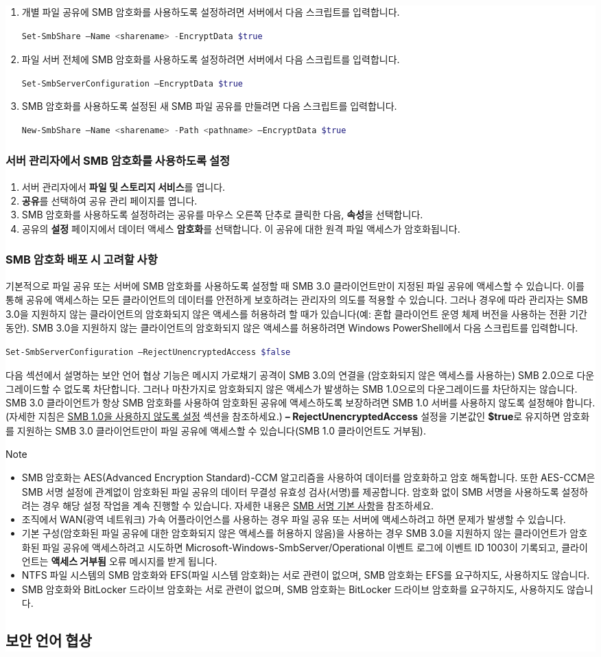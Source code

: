 1. 개별 파일 공유에 SMB 암호화를 사용하도록 설정하려면 서버에서 다음 스크립트를 입력합니다.
    
    ```PowerShell
    Set-SmbShare –Name <sharename> -EncryptData $true
    ```
2. 파일 서버 전체에 SMB 암호화를 사용하도록 설정하려면 서버에서 다음 스크립트를 입력합니다.
    
    ```PowerShell
    Set-SmbServerConfiguration –EncryptData $true
    ```
3. SMB 암호화를 사용하도록 설정된 새 SMB 파일 공유를 만들려면 다음 스크립트를 입력합니다.
    
    ```PowerShell
    New-SmbShare –Name <sharename> -Path <pathname> –EncryptData $true
    ```

### <a name="enable-smb-encryption-with-server-manager"></a>서버 관리자에서 SMB 암호화를 사용하도록 설정

1. 서버 관리자에서 **파일 및 스토리지 서비스**를 엽니다.
2. **공유**를 선택하여 공유 관리 페이지를 엽니다.
3. SMB 암호화를 사용하도록 설정하려는 공유를 마우스 오른쪽 단추로 클릭한 다음, **속성**을 선택합니다.
4. 공유의 **설정** 페이지에서 데이터 액세스 **암호화**를 선택합니다. 이 공유에 대한 원격 파일 액세스가 암호화됩니다.

### <a name="considerations-for-deploying-smb-encryption"></a>SMB 암호화 배포 시 고려할 사항

기본적으로 파일 공유 또는 서버에 SMB 암호화를 사용하도록 설정할 때 SMB 3.0 클라이언트만이 지정된 파일 공유에 액세스할 수 있습니다. 이를 통해 공유에 액세스하는 모든 클라이언트의 데이터를 안전하게 보호하려는 관리자의 의도를 적용할 수 있습니다. 그러나 경우에 따라 관리자는 SMB 3.0을 지원하지 않는 클라이언트의 암호화되지 않은 액세스를 허용하려 할 때가 있습니다(예: 혼합 클라이언트 운영 체제 버전을 사용하는 전환 기간 동안). SMB 3.0을 지원하지 않는 클라이언트의 암호화되지 않은 액세스를 허용하려면 Windows PowerShell에서 다음 스크립트를 입력합니다.

```PowerShell
Set-SmbServerConfiguration –RejectUnencryptedAccess $false
```

다음 섹션에서 설명하는 보안 언어 협상 기능은 메시지 가로채기 공격이 SMB 3.0의 연결을 (암호화되지 않은 액세스를 사용하는) SMB 2.0으로 다운그레이드할 수 없도록 차단합니다. 그러나 마찬가지로 암호화되지 않은 액세스가 발생하는 SMB 1.0으로의 다운그레이드를 차단하지는 않습니다. SMB 3.0 클라이언트가 항상 SMB 암호화를 사용하여 암호화된 공유에 액세스하도록 보장하려면 SMB 1.0 서버를 사용하지 않도록 설정해야 합니다. (자세한 지침은 [SMB 1.0을 사용하지 않도록 설정](#disabling-smb-10) 섹션을 참조하세요.) **– RejectUnencryptedAccess** 설정을 기본값인 **$true**로 유지하면 암호화를 지원하는 SMB 3.0 클라이언트만이 파일 공유에 액세스할 수 있습니다(SMB 1.0 클라이언트도 거부됨).

>[!NOTE]
>* SMB 암호화는 AES(Advanced Encryption Standard)-CCM 알고리즘을 사용하여 데이터를 암호화하고 암호 해독합니다. 또한 AES-CCM은 SMB 서명 설정에 관계없이 암호화된 파일 공유의 데이터 무결성 유효성 검사(서명)를 제공합니다. 암호화 없이 SMB 서명을 사용하도록 설정하려는 경우 해당 설정 작업을 계속 진행할 수 있습니다. 자세한 내용은 [SMB 서명 기본 사항](https://blogs.technet.microsoft.com/josebda/2010/12/01/the-basics-of-smb-signing-covering-both-smb1-and-smb2/)을 참조하세요.
>* 조직에서 WAN(광역 네트워크) 가속 어플라이언스를 사용하는 경우 파일 공유 또는 서버에 액세스하려고 하면 문제가 발생할 수 있습니다.
>* 기본 구성(암호화된 파일 공유에 대한 암호화되지 않은 액세스를 허용하지 않음)을 사용하는 경우 SMB 3.0을 지원하지 않는 클라이언트가 암호화된 파일 공유에 액세스하려고 시도하면 Microsoft-Windows-SmbServer/Operational 이벤트 로그에 이벤트 ID 1003이 기록되고, 클라이언트는 **액세스 거부됨** 오류 메시지를 받게 됩니다.
>* NTFS 파일 시스템의 SMB 암호화와 EFS(파일 시스템 암호화)는 서로 관련이 없으며, SMB 암호화는 EFS를 요구하지도, 사용하지도 않습니다.
>* SMB 암호화와 BitLocker 드라이브 암호화는 서로 관련이 없으며, SMB 암호화는 BitLocker 드라이브 암호화를 요구하지도, 사용하지도 않습니다.

## <a name="secure-dialect-negotiation"></a>보안 언어 협상
